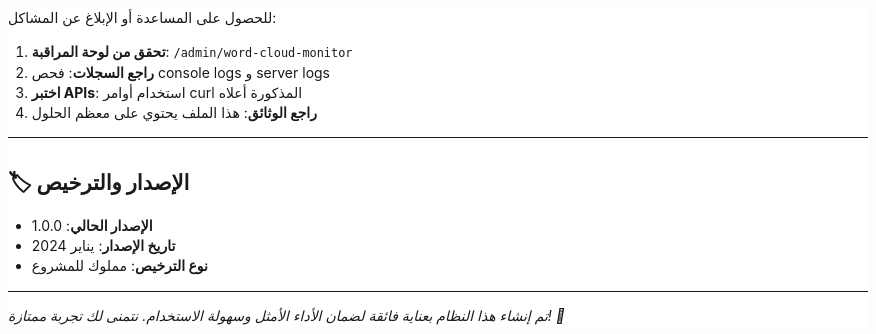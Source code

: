 للحصول على المساعدة أو الإبلاغ عن المشاكل:

1. **تحقق من لوحة المراقبة**: `/admin/word-cloud-monitor`
2. **راجع السجلات**: فحص console logs و server logs
3. **اختبر APIs**: استخدام أوامر curl المذكورة أعلاه
4. **راجع الوثائق**: هذا الملف يحتوي على معظم الحلول

---

## 🏷️ الإصدار والترخيص

- **الإصدار الحالي**: 1.0.0
- **تاريخ الإصدار**: يناير 2024
- **نوع الترخيص**: مملوك للمشروع

---

*تم إنشاء هذا النظام بعناية فائقة لضمان الأداء الأمثل وسهولة الاستخدام. نتمنى لك تجربة ممتازة! 🚀*
